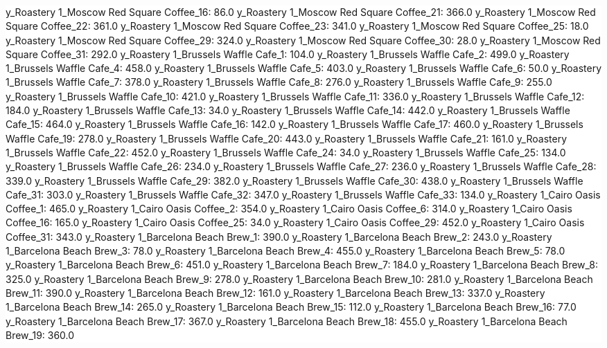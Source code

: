 y_Roastery 1_Moscow Red Square Coffee_16: 86.0
y_Roastery 1_Moscow Red Square Coffee_21: 366.0
y_Roastery 1_Moscow Red Square Coffee_22: 361.0
y_Roastery 1_Moscow Red Square Coffee_23: 341.0
y_Roastery 1_Moscow Red Square Coffee_25: 18.0
y_Roastery 1_Moscow Red Square Coffee_29: 324.0
y_Roastery 1_Moscow Red Square Coffee_30: 28.0
y_Roastery 1_Moscow Red Square Coffee_31: 292.0
y_Roastery 1_Brussels Waffle Cafe_1: 104.0
y_Roastery 1_Brussels Waffle Cafe_2: 499.0
y_Roastery 1_Brussels Waffle Cafe_4: 458.0
y_Roastery 1_Brussels Waffle Cafe_5: 403.0
y_Roastery 1_Brussels Waffle Cafe_6: 50.0
y_Roastery 1_Brussels Waffle Cafe_7: 378.0
y_Roastery 1_Brussels Waffle Cafe_8: 276.0
y_Roastery 1_Brussels Waffle Cafe_9: 255.0
y_Roastery 1_Brussels Waffle Cafe_10: 421.0
y_Roastery 1_Brussels Waffle Cafe_11: 336.0
y_Roastery 1_Brussels Waffle Cafe_12: 184.0
y_Roastery 1_Brussels Waffle Cafe_13: 34.0
y_Roastery 1_Brussels Waffle Cafe_14: 442.0
y_Roastery 1_Brussels Waffle Cafe_15: 464.0
y_Roastery 1_Brussels Waffle Cafe_16: 142.0
y_Roastery 1_Brussels Waffle Cafe_17: 460.0
y_Roastery 1_Brussels Waffle Cafe_19: 278.0
y_Roastery 1_Brussels Waffle Cafe_20: 443.0
y_Roastery 1_Brussels Waffle Cafe_21: 161.0
y_Roastery 1_Brussels Waffle Cafe_22: 452.0
y_Roastery 1_Brussels Waffle Cafe_24: 34.0
y_Roastery 1_Brussels Waffle Cafe_25: 134.0
y_Roastery 1_Brussels Waffle Cafe_26: 234.0
y_Roastery 1_Brussels Waffle Cafe_27: 236.0
y_Roastery 1_Brussels Waffle Cafe_28: 339.0
y_Roastery 1_Brussels Waffle Cafe_29: 382.0
y_Roastery 1_Brussels Waffle Cafe_30: 438.0
y_Roastery 1_Brussels Waffle Cafe_31: 303.0
y_Roastery 1_Brussels Waffle Cafe_32: 347.0
y_Roastery 1_Brussels Waffle Cafe_33: 134.0
y_Roastery 1_Cairo Oasis Coffee_1: 465.0
y_Roastery 1_Cairo Oasis Coffee_2: 354.0
y_Roastery 1_Cairo Oasis Coffee_6: 314.0
y_Roastery 1_Cairo Oasis Coffee_16: 165.0
y_Roastery 1_Cairo Oasis Coffee_25: 34.0
y_Roastery 1_Cairo Oasis Coffee_29: 452.0
y_Roastery 1_Cairo Oasis Coffee_31: 343.0
y_Roastery 1_Barcelona Beach Brew_1: 390.0
y_Roastery 1_Barcelona Beach Brew_2: 243.0
y_Roastery 1_Barcelona Beach Brew_3: 78.0
y_Roastery 1_Barcelona Beach Brew_4: 455.0
y_Roastery 1_Barcelona Beach Brew_5: 78.0
y_Roastery 1_Barcelona Beach Brew_6: 451.0
y_Roastery 1_Barcelona Beach Brew_7: 184.0
y_Roastery 1_Barcelona Beach Brew_8: 325.0
y_Roastery 1_Barcelona Beach Brew_9: 278.0
y_Roastery 1_Barcelona Beach Brew_10: 281.0
y_Roastery 1_Barcelona Beach Brew_11: 390.0
y_Roastery 1_Barcelona Beach Brew_12: 161.0
y_Roastery 1_Barcelona Beach Brew_13: 337.0
y_Roastery 1_Barcelona Beach Brew_14: 265.0
y_Roastery 1_Barcelona Beach Brew_15: 112.0
y_Roastery 1_Barcelona Beach Brew_16: 77.0
y_Roastery 1_Barcelona Beach Brew_17: 367.0
y_Roastery 1_Barcelona Beach Brew_18: 455.0
y_Roastery 1_Barcelona Beach Brew_19: 360.0